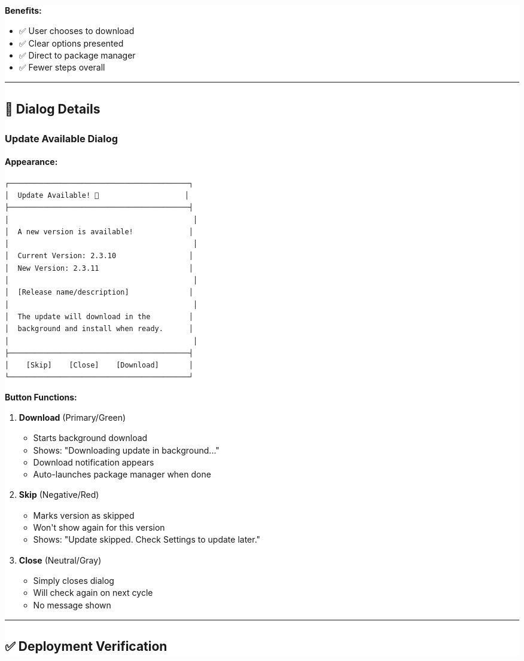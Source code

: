 **Benefits:**
- ✅ User chooses to download
- ✅ Clear options presented
- ✅ Direct to package manager
- ✅ Fewer steps overall

---

## 📱 Dialog Details

### Update Available Dialog

**Appearance:**
```
┌──────────────────────────────────────────┐
│  Update Available! 🎉                    │
├──────────────────────────────────────────┤
│                                           │
│  A new version is available!             │
│                                           │
│  Current Version: 2.3.10                 │
│  New Version: 2.3.11                     │
│                                           │
│  [Release name/description]              │
│                                           │
│  The update will download in the         │
│  background and install when ready.      │
│                                           │
├──────────────────────────────────────────┤
│    [Skip]    [Close]    [Download]       │
└──────────────────────────────────────────┘
```

**Button Functions:**

1. **Download** (Primary/Green)
   - Starts background download
   - Shows: "Downloading update in background..."
   - Download notification appears
   - Auto-launches package manager when done

2. **Skip** (Negative/Red)
   - Marks version as skipped
   - Won't show again for this version
   - Shows: "Update skipped. Check Settings to update later."

3. **Close** (Neutral/Gray)
   - Simply closes dialog
   - Will check again on next cycle
   - No message shown

---

## ✅ Deployment Verification
